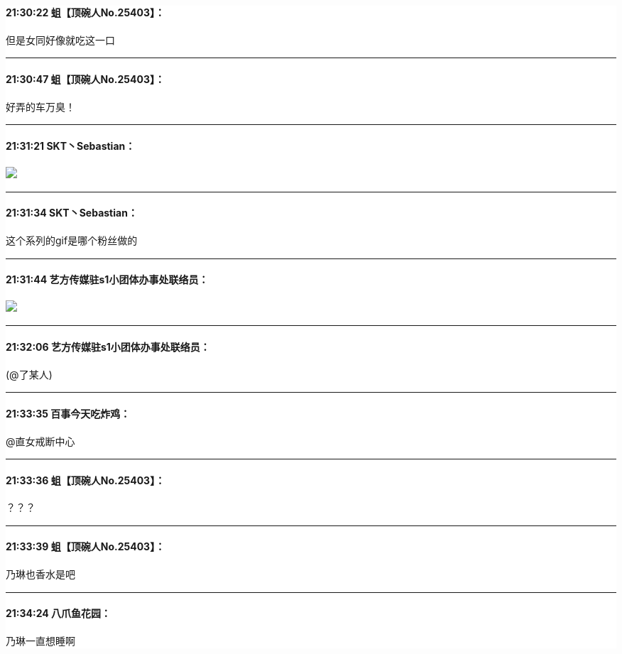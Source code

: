 #### 21:30:22  蛆【顶碗人No.25403】：

但是女同好像就吃这一口

*****

#### 21:30:47  蛆【顶碗人No.25403】：

好弄的车万臭！

*****

#### 21:31:21  SKT丶Sebastian：

![](http://gchat.qpic.cn/gchatpic_new/328851052/614391357-2363754045-BFF9444B4CB0354388B20013469C32D6/0?term=2")

*****

#### 21:31:34  SKT丶Sebastian：

这个系列的gif是哪个粉丝做的

*****

#### 21:31:44  艺方传媒驻s1小团体办事处联络员：

![](http://gchat.qpic.cn/gchatpic_new/3023857629/614391357-2380410608-ABDC885C0A144A40189A7DC499C7666B/0?term=2")

*****

#### 21:32:06  艺方传媒驻s1小团体办事处联络员：

(@了某人)  

*****

#### 21:33:35  百事今天吃炸鸡：

@直女戒断中心

*****

#### 21:33:36  蛆【顶碗人No.25403】：

？？？

*****

#### 21:33:39  蛆【顶碗人No.25403】：

乃琳也香水是吧

*****

#### 21:34:24  八爪鱼花园：

乃琳一直想睡啊
